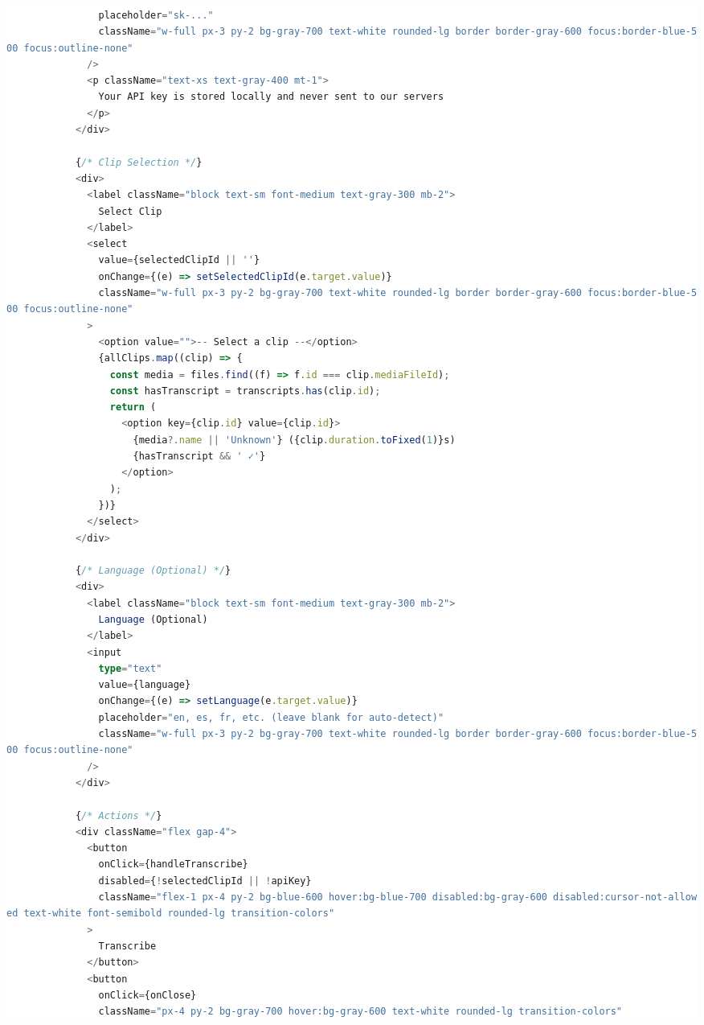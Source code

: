 ```typescript
                placeholder="sk-..."
                className="w-full px-3 py-2 bg-gray-700 text-white rounded-lg border border-gray-600 focus:border-blue-500 focus:outline-none"
              />
              <p className="text-xs text-gray-400 mt-1">
                Your API key is stored locally and never sent to our servers
              </p>
            </div>

            {/* Clip Selection */}
            <div>
              <label className="block text-sm font-medium text-gray-300 mb-2">
                Select Clip
              </label>
              <select
                value={selectedClipId || ''}
                onChange={(e) => setSelectedClipId(e.target.value)}
                className="w-full px-3 py-2 bg-gray-700 text-white rounded-lg border border-gray-600 focus:border-blue-500 focus:outline-none"
              >
                <option value="">-- Select a clip --</option>
                {allClips.map((clip) => {
                  const media = files.find((f) => f.id === clip.mediaFileId);
                  const hasTranscript = transcripts.has(clip.id);
                  return (
                    <option key={clip.id} value={clip.id}>
                      {media?.name || 'Unknown'} ({clip.duration.toFixed(1)}s)
                      {hasTranscript && ' ✓'}
                    </option>
                  );
                })}
              </select>
            </div>

            {/* Language (Optional) */}
            <div>
              <label className="block text-sm font-medium text-gray-300 mb-2">
                Language (Optional)
              </label>
              <input
                type="text"
                value={language}
                onChange={(e) => setLanguage(e.target.value)}
                placeholder="en, es, fr, etc. (leave blank for auto-detect)"
                className="w-full px-3 py-2 bg-gray-700 text-white rounded-lg border border-gray-600 focus:border-blue-500 focus:outline-none"
              />
            </div>

            {/* Actions */}
            <div className="flex gap-4">
              <button
                onClick={handleTranscribe}
                disabled={!selectedClipId || !apiKey}
                className="flex-1 px-4 py-2 bg-blue-600 hover:bg-blue-700 disabled:bg-gray-600 disabled:cursor-not-allowed text-white font-semibold rounded-lg transition-colors"
              >
                Transcribe
              </button>
              <button
                onClick={onClose}
                className="px-4 py-2 bg-gray-700 hover:bg-gray-600 text-white rounded-lg transition-colors"
```